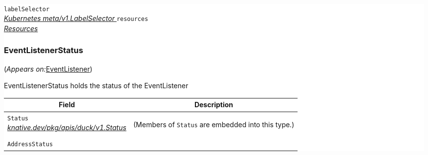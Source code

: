 <td>
</td>
</tr>
<tr>
<td>
<code>labelSelector</code><br/>
<em>
<a href="https://kubernetes.io/docs/reference/generated/kubernetes-api/v1.22/#labelselector-v1-meta">
Kubernetes meta/v1.LabelSelector
</a>
</em>
</td>
<td>
</td>
</tr>
<tr>
<td>
<code>resources</code><br/>
<em>
<a href="#triggers.tekton.dev/v1alpha1.Resources">
Resources
</a>
</em>
</td>
<td>
</td>
</tr>
</tbody>
</table>
<h3 id="triggers.tekton.dev/v1alpha1.EventListenerStatus">EventListenerStatus
</h3>
<p>
(<em>Appears on:</em><a href="#triggers.tekton.dev/v1alpha1.EventListener">EventListener</a>)
</p>
<div>
<p>EventListenerStatus holds the status of the EventListener</p>
</div>
<table>
<thead>
<tr>
<th>Field</th>
<th>Description</th>
</tr>
</thead>
<tbody>
<tr>
<td>
<code>Status</code><br/>
<em>
<a href="https://pkg.go.dev/knative.dev/pkg/apis/duck/v1#Status">
knative.dev/pkg/apis/duck/v1.Status
</a>
</em>
</td>
<td>
<p>
(Members of <code>Status</code> are embedded into this type.)
</p>
</td>
</tr>
<tr>
<td>
<code>AddressStatus</code><br/>